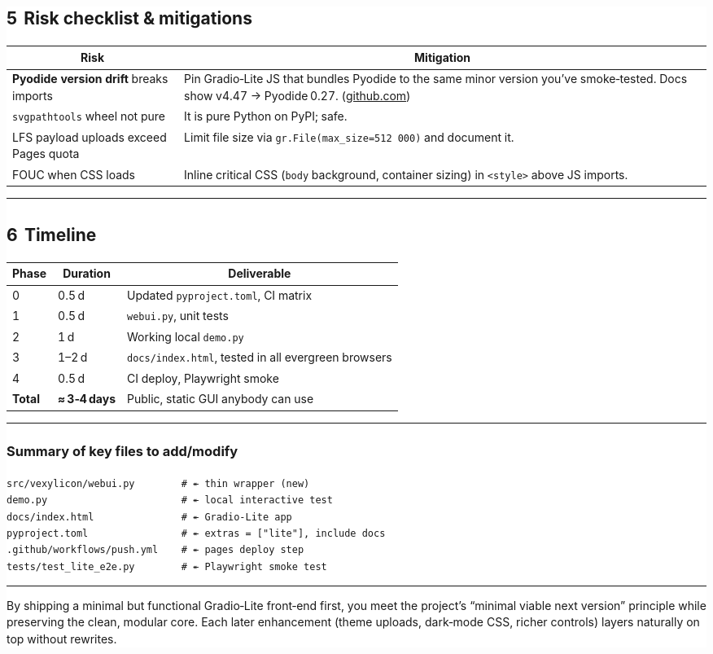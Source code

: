 
## 5  Risk checklist & mitigations

| Risk                                     | Mitigation                                                                                                                                |
| ---------------------------------------- | ----------------------------------------------------------------------------------------------------------------------------------------- |
| **Pyodide version drift** breaks imports | Pin Gradio‑Lite JS that bundles Pyodide to the same minor version you’ve smoke‑tested.  Docs show v4.47 → Pyodide 0.27. ([github.com][6]) |
| `svgpathtools` wheel not pure            | It is pure Python on PyPI; safe.                                                                                                          |
| LFS payload uploads exceed Pages quota   | Limit file size via `gr.File(max_size=512 000)` and document it.                                                                          |
| FOUC when CSS loads                      | Inline critical CSS (`body` background, container sizing) in `<style>` above JS imports.                                                  |

---

## 6  Timeline

| Phase     | Duration       | Deliverable                                         |
| --------- | -------------- | --------------------------------------------------- |
| 0         | 0.5 d          | Updated `pyproject.toml`, CI matrix                 |
| 1         | 0.5 d          | `webui.py`, unit tests                              |
| 2         | 1 d            | Working local `demo.py`                             |
| 3         | 1–2 d          | `docs/index.html`, tested in all evergreen browsers |
| 4         | 0.5 d          | CI deploy, Playwright smoke                         |
| **Total** | **≈ 3‑4 days** | Public, static GUI anybody can use                  |

---

### Summary of key files to add/modify

```
src/vexylicon/webui.py        # ↞ thin wrapper (new)
demo.py                       # ↞ local interactive test
docs/index.html               # ↞ Gradio‑Lite app
pyproject.toml                # ↞ extras = ["lite"], include docs
.github/workflows/push.yml    # ↞ pages deploy step
tests/test_lite_e2e.py        # ↞ Playwright smoke test
```

---

By shipping a minimal but functional Gradio‑Lite front‑end first, you meet the project’s “minimal viable next version” principle while preserving the clean, modular core.  Each later enhancement (theme uploads, dark‑mode CSS, richer controls) layers naturally on top without rewrites.

[1]: https://www.gradio.app/guides/gradio-lite?utm_source=chatgpt.com "Gradio Lite"
[2]: https://www.gradio.app/main/docs/js/lite?utm_source=chatgpt.com "Gradio lite JS Docs"
[3]: https://pyodide.org/en/stable/usage/packages-in-pyodide.html?utm_source=chatgpt.com "Packages built in Pyodide — Version 0.27.7"
[4]: https://pyodide.org/en/stable/usage/loading-packages.html?utm_source=chatgpt.com "Loading packages — Version 0.27.7 - Pyodide"
[5]: https://www.gradio.app/guides/gradio-lite-and-transformers-js?utm_source=chatgpt.com "Gradio Lite And Transformers Js"
[6]: https://github.com/gradio-app/gradio/issues/8776?utm_source=chatgpt.com "Gradio-lite v4.38.1 fails to import PydanticV2 · Issue #8776 - GitHub"
